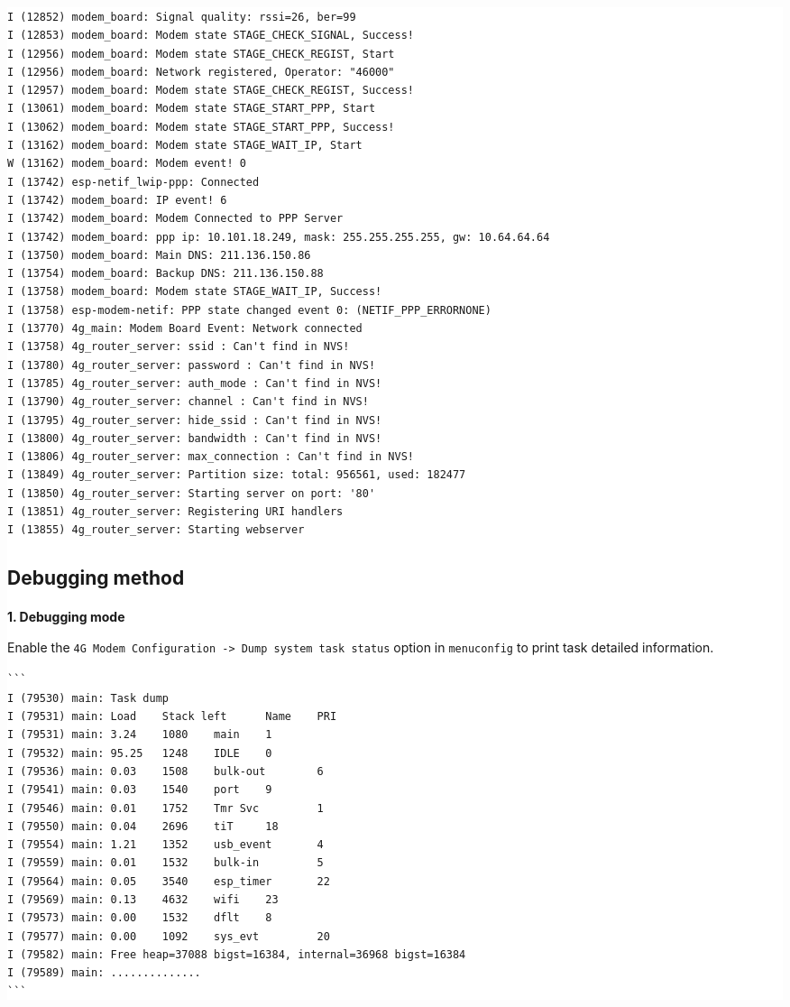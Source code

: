 ```
I (12852) modem_board: Signal quality: rssi=26, ber=99
I (12853) modem_board: Modem state STAGE_CHECK_SIGNAL, Success!
I (12956) modem_board: Modem state STAGE_CHECK_REGIST, Start
I (12956) modem_board: Network registered, Operator: "46000"
I (12957) modem_board: Modem state STAGE_CHECK_REGIST, Success!
I (13061) modem_board: Modem state STAGE_START_PPP, Start
I (13062) modem_board: Modem state STAGE_START_PPP, Success!
I (13162) modem_board: Modem state STAGE_WAIT_IP, Start
W (13162) modem_board: Modem event! 0
I (13742) esp-netif_lwip-ppp: Connected
I (13742) modem_board: IP event! 6
I (13742) modem_board: Modem Connected to PPP Server
I (13742) modem_board: ppp ip: 10.101.18.249, mask: 255.255.255.255, gw: 10.64.64.64
I (13750) modem_board: Main DNS: 211.136.150.86
I (13754) modem_board: Backup DNS: 211.136.150.88
I (13758) modem_board: Modem state STAGE_WAIT_IP, Success!
I (13758) esp-modem-netif: PPP state changed event 0: (NETIF_PPP_ERRORNONE)
I (13770) 4g_main: Modem Board Event: Network connected
I (13758) 4g_router_server: ssid : Can't find in NVS!
I (13780) 4g_router_server: password : Can't find in NVS!
I (13785) 4g_router_server: auth_mode : Can't find in NVS!
I (13790) 4g_router_server: channel : Can't find in NVS!
I (13795) 4g_router_server: hide_ssid : Can't find in NVS!
I (13800) 4g_router_server: bandwidth : Can't find in NVS!
I (13806) 4g_router_server: max_connection : Can't find in NVS!
I (13849) 4g_router_server: Partition size: total: 956561, used: 182477
I (13850) 4g_router_server: Starting server on port: '80'
I (13851) 4g_router_server: Registering URI handlers
I (13855) 4g_router_server: Starting webserver
```

## Debugging method

**1. Debugging mode**

Enable the `4G Modem Configuration -> Dump system task status` option in `menuconfig` to print task detailed information.

	```
    I (79530) main: Task dump
    I (79531) main: Load    Stack left      Name    PRI
    I (79531) main: 3.24    1080    main    1
    I (79532) main: 95.25   1248    IDLE    0
    I (79536) main: 0.03    1508    bulk-out        6
    I (79541) main: 0.03    1540    port    9
    I (79546) main: 0.01    1752    Tmr Svc         1
    I (79550) main: 0.04    2696    tiT     18
    I (79554) main: 1.21    1352    usb_event       4
    I (79559) main: 0.01    1532    bulk-in         5
    I (79564) main: 0.05    3540    esp_timer       22
    I (79569) main: 0.13    4632    wifi    23
    I (79573) main: 0.00    1532    dflt    8
    I (79577) main: 0.00    1092    sys_evt         20
    I (79582) main: Free heap=37088 bigst=16384, internal=36968 bigst=16384
    I (79589) main: ..............
	```
